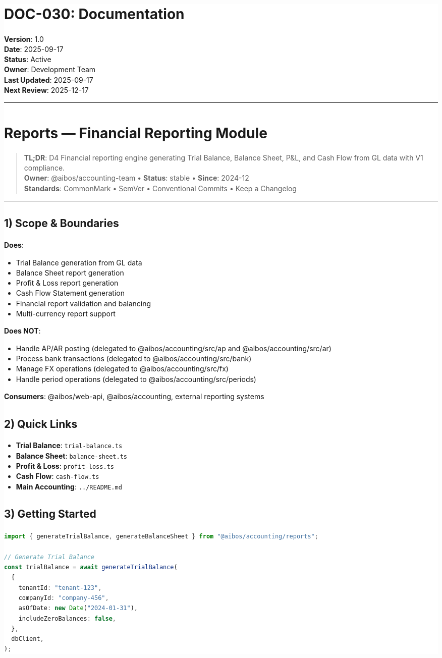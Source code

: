 # DOC-030: Documentation

**Version**: 1.0  
**Date**: 2025-09-17  
**Status**: Active  
**Owner**: Development Team  
**Last Updated**: 2025-09-17  
**Next Review**: 2025-12-17  

---

# Reports — Financial Reporting Module

> **TL;DR**: D4 Financial reporting engine generating Trial Balance, Balance Sheet, P&L, and Cash
> Flow from GL data with V1 compliance.  
> **Owner**: @aibos/accounting-team • **Status**: stable • **Since**: 2024-12  
> **Standards**: CommonMark • SemVer • Conventional Commits • Keep a Changelog

---

## 1) Scope & Boundaries

**Does**:

- Trial Balance generation from GL data
- Balance Sheet report generation
- Profit & Loss report generation
- Cash Flow Statement generation
- Financial report validation and balancing
- Multi-currency report support

**Does NOT**:

- Handle AP/AR posting (delegated to @aibos/accounting/src/ap and @aibos/accounting/src/ar)
- Process bank transactions (delegated to @aibos/accounting/src/bank)
- Manage FX operations (delegated to @aibos/accounting/src/fx)
- Handle period operations (delegated to @aibos/accounting/src/periods)

**Consumers**: @aibos/web-api, @aibos/accounting, external reporting systems

## 2) Quick Links

- **Trial Balance**: `trial-balance.ts`
- **Balance Sheet**: `balance-sheet.ts`
- **Profit & Loss**: `profit-loss.ts`
- **Cash Flow**: `cash-flow.ts`
- **Main Accounting**: `../README.md`

## 3) Getting Started

```typescript
import { generateTrialBalance, generateBalanceSheet } from "@aibos/accounting/reports";

// Generate Trial Balance
const trialBalance = await generateTrialBalance(
  {
    tenantId: "tenant-123",
    companyId: "company-456",
    asOfDate: new Date("2024-01-31"),
    includeZeroBalances: false,
  },
  dbClient,
);

```